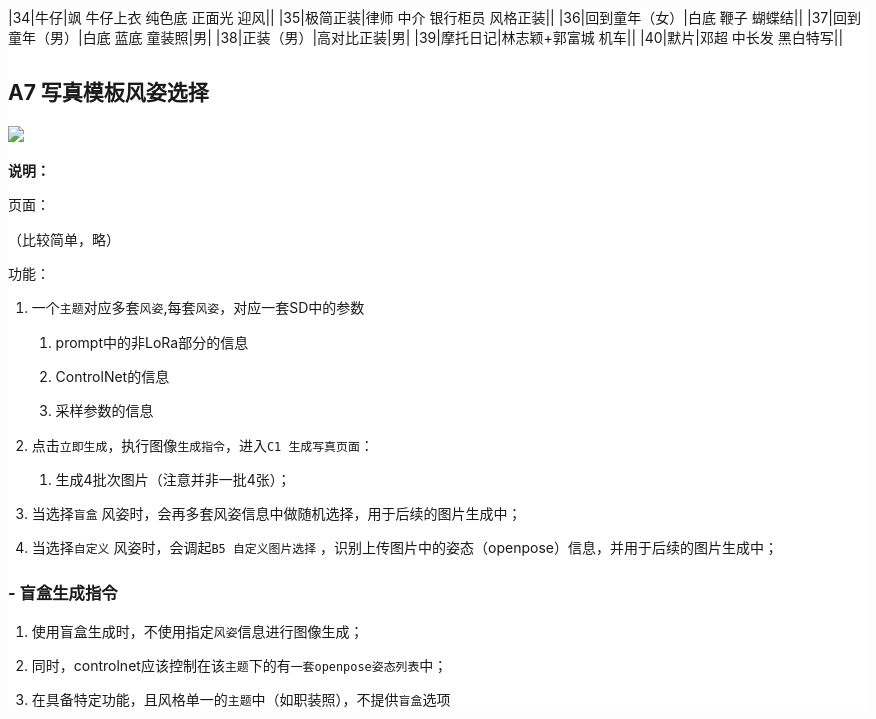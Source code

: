 |34|牛仔|飒 牛仔上衣 纯色底 正面光 迎风||
|35|极简正装|律师 中介 银行柜员 风格正装||
|36|回到童年（女）|白底 鞭子 蝴蝶结||
|37|回到童年（男）|白底 蓝底 童装照|男|
|38|正装（男）|高对比正装|男|
|39|摩托日记|林志颖+郭富城 机车||
|40|默片|邓超 中长发 黑白特写||

  

## A7 写真模板风姿选择

  

![](https://buzakeji.feishu.cn/space/api/box/stream/download/asynccode/?code=NDBiM2UwODYzNDVkMDE4NDljMzQwMzZhZjdlY2M3ZmJfQVdScUN0R3hjcG9acG5jME5RNW1rWkdGOUxuSGFnQzhfVG9rZW46R25IQmJmMUJHbzZ4dU54VkZ2QWNjM3FVbmVZXzE2OTUxOTY0NjY6MTY5NTIwMDA2Nl9WNA)

  

  

  

**说明：**

页面：

（比较简单，略）

功能：

1. 一个`主题`对应多套`风姿`,每套`风姿`，对应一套SD中的参数
    
    1. prompt中的非LoRa部分的信息
        
    2. ControlNet的信息
        
    3. 采样参数的信息
        
2. 点击`立即生成`，执行图像`生成指令`，进入`C1 生成写真页面`：
    
    1. 生成4批次图片（注意并非一批4张）；
        
3. 当选择`盲盒` 风姿时，会再多套风姿信息中做随机选择，用于后续的图片生成中；
    
4. 当选择`自定义` 风姿时，会调起`B5 自定义图片选择` ，识别上传图片中的姿态（openpose）信息，并用于后续的图片生成中；
    

  

### - 盲盒生成指令

1. 使用盲盒生成时，不使用指定`风姿`信息进行图像生成；
    
2. 同时，controlnet应该控制在该`主题`下的有`一套openpose姿态列表`中；
    
3. 在具备特定功能，且风格单一的`主题`中（如职装照），不提供`盲盒`选项
    

  